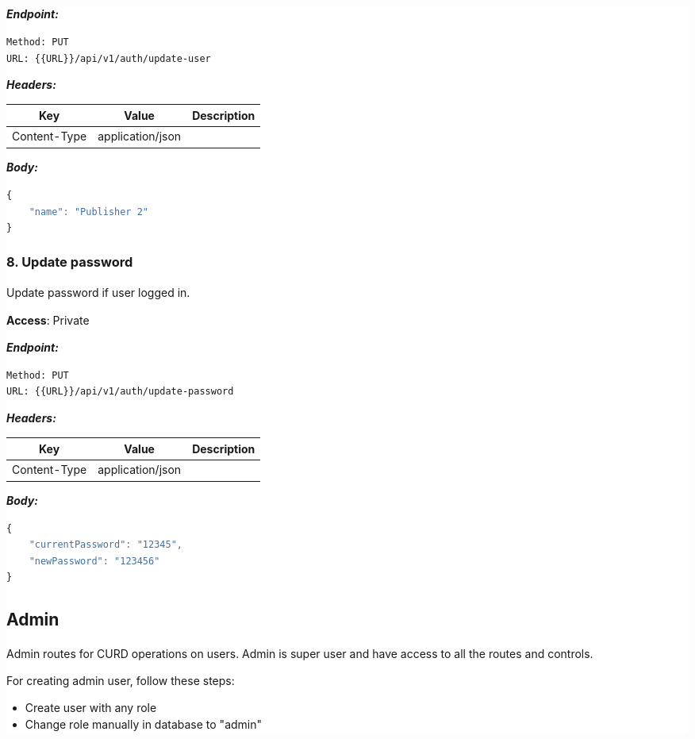 **_Endpoint:_**

```bash
Method: PUT
URL: {{URL}}/api/v1/auth/update-user
```

**_Headers:_**

| Key          | Value            | Description |
| ------------ | ---------------- | ----------- |
| Content-Type | application/json |             |

**_Body:_**

```js
{
    "name": "Publisher 2"
}
```

### 8. Update password

Update password if user logged in.

**Access**: Private

**_Endpoint:_**

```bash
Method: PUT
URL: {{URL}}/api/v1/auth/update-password
```

**_Headers:_**

| Key          | Value            | Description |
| ------------ | ---------------- | ----------- |
| Content-Type | application/json |             |

**_Body:_**

```js
{
    "currentPassword": "12345",
    "newPassword": "123456"
}
```

## Admin

Admin routes for CURD operations on users. Admin is super user and have access to all the routes and controls.

For creating admin user, follow these steps:

- Create user with any role
- Change role manually in database to "admin"
